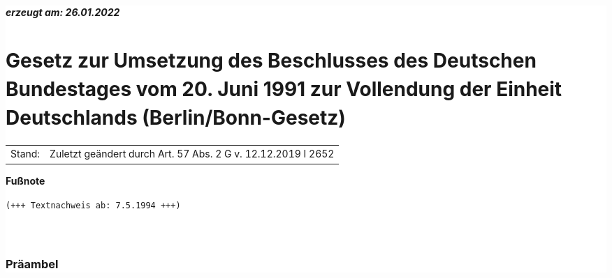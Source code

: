 <td colspan="2">

  
  

##### erzeugt am: 26.01.2022

</td>

</tr>

</table>

<span id="BJNR091800994.html"></span>

# Gesetz zur Umsetzung des Beschlusses des Deutschen Bundestages vom 20. Juni 1991 zur Vollendung der Einheit Deutschlands (Berlin/Bonn-Gesetz)

<div>

<div class="jnhtml">

|        |                                                              |
| ------ | ------------------------------------------------------------ |
| Stand: | Zuletzt geändert durch Art. 57 Abs. 2 G v. 12.12.2019 I 2652 |

</div>

</div>

<div>

  
**Fußnote**

<div class="jnhtml">

<div>

<div class="jurAbsatz">

  

``` 
(+++ Textnachweis ab: 7.5.1994 +++)

 
```

</div>

</div>

</div>

</div>

<span id="BJNR091800994BJNE000100308.html"></span>

### Präambel  
